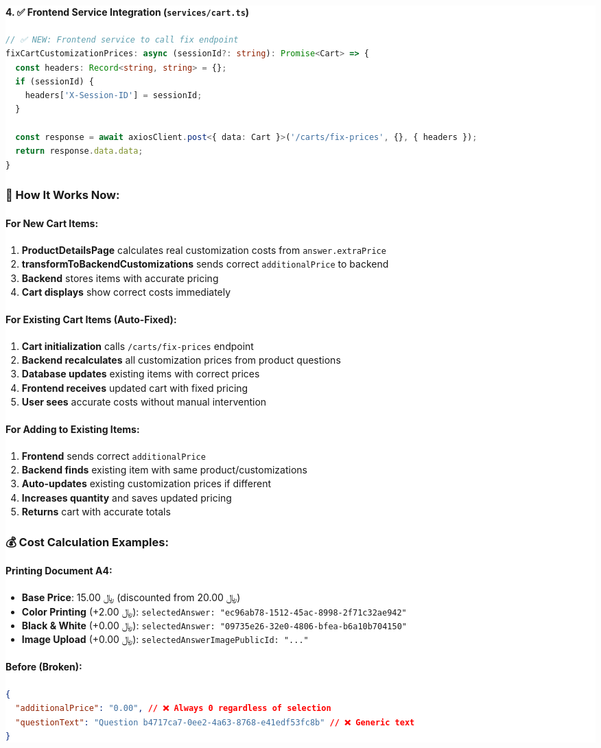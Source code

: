 #### **4. ✅ Frontend Service Integration (`services/cart.ts`)**

```typescript
// ✅ NEW: Frontend service to call fix endpoint
fixCartCustomizationPrices: async (sessionId?: string): Promise<Cart> => {
  const headers: Record<string, string> = {};
  if (sessionId) {
    headers['X-Session-ID'] = sessionId;
  }
  
  const response = await axiosClient.post<{ data: Cart }>('/carts/fix-prices', {}, { headers });
  return response.data.data;
}
```

### **🎯 How It Works Now:**

#### **For New Cart Items:**
1. **ProductDetailsPage** calculates real customization costs from `answer.extraPrice`
2. **transformToBackendCustomizations** sends correct `additionalPrice` to backend
3. **Backend** stores items with accurate pricing
4. **Cart displays** show correct costs immediately

#### **For Existing Cart Items (Auto-Fixed):**
1. **Cart initialization** calls `/carts/fix-prices` endpoint
2. **Backend recalculates** all customization prices from product questions
3. **Database updates** existing items with correct prices
4. **Frontend receives** updated cart with fixed pricing
5. **User sees** accurate costs without manual intervention

#### **For Adding to Existing Items:**
1. **Frontend** sends correct `additionalPrice` 
2. **Backend finds** existing item with same product/customizations
3. **Auto-updates** existing customization prices if different
4. **Increases quantity** and saves updated pricing
5. **Returns** cart with accurate totals

### **💰 Cost Calculation Examples:**

#### **Printing Document A4:**
- **Base Price**: 15.00 ﷼ (discounted from 20.00 ﷼)
- **Color Printing** (+2.00 ﷼): `selectedAnswer: "ec96ab78-1512-45ac-8998-2f71c32ae942"`
- **Black & White** (+0.00 ﷼): `selectedAnswer: "09735e26-32e0-4806-bfea-b6a10b704150"`
- **Image Upload** (+0.00 ﷼): `selectedAnswerImagePublicId: "..."`

#### **Before (Broken):**
```json
{
  "additionalPrice": "0.00", // ❌ Always 0 regardless of selection
  "questionText": "Question b4717ca7-0ee2-4a63-8768-e41edf53fc8b" // ❌ Generic text
}
```
